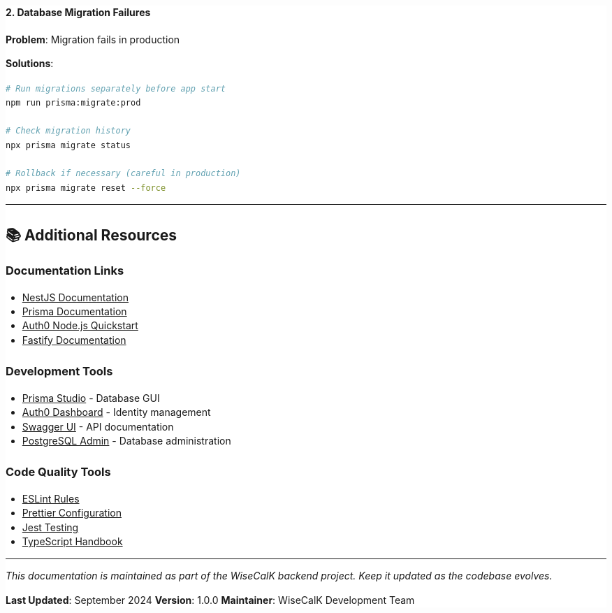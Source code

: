 #### 2. Database Migration Failures

**Problem**: Migration fails in production

**Solutions**:
```bash
# Run migrations separately before app start
npm run prisma:migrate:prod

# Check migration history
npx prisma migrate status

# Rollback if necessary (careful in production)
npx prisma migrate reset --force
```

---

## 📚 Additional Resources

### Documentation Links
- [NestJS Documentation](https://docs.nestjs.com/)
- [Prisma Documentation](https://www.prisma.io/docs/)
- [Auth0 Node.js Quickstart](https://auth0.com/docs/quickstart/backend/nodejs)
- [Fastify Documentation](https://www.fastify.io/docs/)

### Development Tools
- [Prisma Studio](https://www.prisma.io/studio) - Database GUI
- [Auth0 Dashboard](https://manage.auth0.com/) - Identity management
- [Swagger UI](http://localhost:3000/api/docs) - API documentation
- [PostgreSQL Admin](https://www.pgadmin.org/) - Database administration

### Code Quality Tools
- [ESLint Rules](https://eslint.org/docs/rules/)
- [Prettier Configuration](https://prettier.io/docs/en/configuration.html)
- [Jest Testing](https://jestjs.io/docs/getting-started)
- [TypeScript Handbook](https://www.typescriptlang.org/docs/)

---

*This documentation is maintained as part of the WiseCalK backend project. Keep it updated as the codebase evolves.*

**Last Updated**: September 2024
**Version**: 1.0.0
**Maintainer**: WiseCalK Development Team